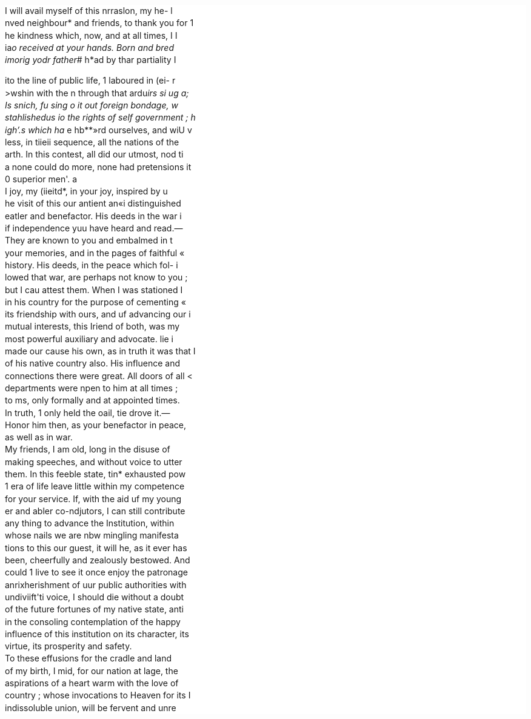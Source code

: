   
I will avail myself of this nrraslon, my he- l  
nved neighbour* and friends, to thank you for 1  
he kindness which, now, and at all times, I I  
ia*o received at your hands. Born and bred  
imorig yodr father*# h*ad by thar partiality I  
  
ito the line of public life, 1 laboured in (ei- r  
&gt;wshin with the n through that ardu*irs si ug a;  
Is snich, fu sing o it out foreign bondage, w  
stahlishedus io the rights of self government ; h  
igh’.s which ha* e hb**»rd ourselves, and wiU v  
less, in tiieii sequence, all the nations of the  
arth. In this contest, all did our utmost, nod ti  
a none could do more, none had pretensions it  
0 superior men&#x27;. a  
I joy, my (iieitd*, in your joy, inspired by u  
he visit of this our antient an«i distinguished  
eatler and benefactor. His deeds in the war i  
if independence yuu have heard and read.—  
They are known to you and embalmed in t  
your memories, and in the pages of faithful «  
history. His deeds, in the peace which fol- i  
lowed that war, are perhaps not know to you ;  
but I cau attest them. When I was stationed I  
in his country for the purpose of cementing «  
its friendship with ours, and uf advancing our i  
mutual interests, this Iriend of both, was my  
most powerful auxiliary and advocate. lie i  
made our cause his own, as in truth it was that I  
of his native country also. His influence and  
connections there were great. All doors of all &lt;  
departments were npen to him at all times ;  
to ms, only formally and at appointed times.  
In truth, 1 only held the oail, tie drove it.—  
Honor him then, as your benefactor in peace,  
as well as in war.  
My friends, I am old, long in the disuse of  
making speeches, and without voice to utter  
them. In this feeble state, tin* exhausted pow­  
1 era of life leave little within my competence  
for your service. If, with the aid uf my young­  
er and abler co-ndjutors, I can still contribute  
any thing to advance the Institution, within  
whose nails we are nbw mingling manifesta­  
tions to this our guest, it will he, as it ever has  
been, cheerfully and zealously bestowed. And  
could 1 live to see it once enjoy the patronage  
anrixherishment of uur public authorities with  
undiviift&#x27;ti voice, I should die without a doubt  
of the future fortunes of my native state, anti  
in the consoling contemplation of the happy  
influence of this institution on its character, its  
virtue, its prosperity and safety.  
To these effusions for the cradle and land  
of my birth, I mid, for our nation at lage, the  
aspirations of a heart warm with the love of  
country ; whose invocations to Heaven for its I  
indissoluble union, will be fervent and unre­  
  